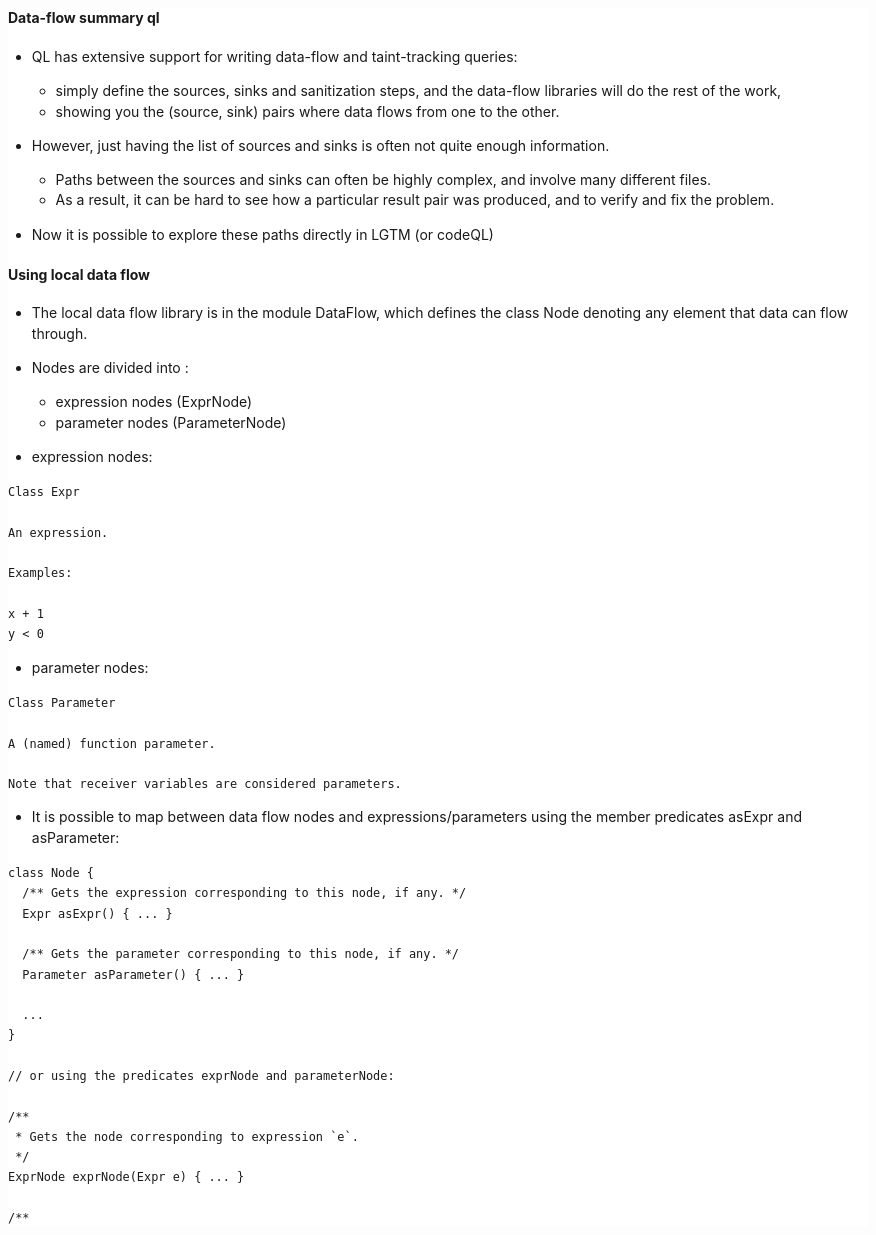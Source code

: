 
#### Data-flow summary ql

 - QL has extensive support for writing data-flow and taint-tracking queries: 
    * simply define the sources, sinks and sanitization steps, and the data-flow libraries will do the rest of the work, 
    * showing you the (source, sink) pairs where data flows from one to the other.

 - However, just having the list of sources and sinks is often not quite enough information.
    * Paths between the sources and sinks can often be highly complex, and involve many different files. 
    * As a result, it can be hard to see how a particular result pair was produced, and to verify and fix the problem.

 - Now it is possible to explore these paths directly in LGTM (or codeQL)



#### Using local data flow

 - The local data flow library is in the module DataFlow, which defines the class Node denoting any element that data can flow through. 
 - Nodes are divided into :
    * expression nodes (ExprNode) 
    * parameter nodes (ParameterNode) 

 - expression nodes:
```
Class Expr

An expression.

Examples:

x + 1
y < 0
```

 - parameter nodes:
```
Class Parameter

A (named) function parameter.

Note that receiver variables are considered parameters.
```


 - It is possible to map between data flow nodes and expressions/parameters using the member predicates asExpr and asParameter:
```
class Node {
  /** Gets the expression corresponding to this node, if any. */
  Expr asExpr() { ... }

  /** Gets the parameter corresponding to this node, if any. */
  Parameter asParameter() { ... }

  ...
}

// or using the predicates exprNode and parameterNode:

/**
 * Gets the node corresponding to expression `e`.
 */
ExprNode exprNode(Expr e) { ... }

/**
```